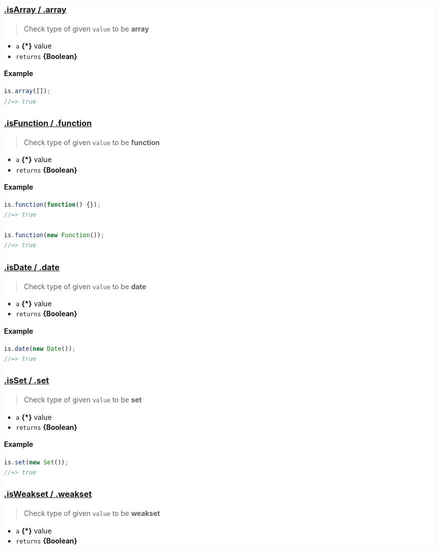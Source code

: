### [.isArray / .array](./index.js#L230)
> Check type of given `value` to be **array**

- `a` **{*}** value
- `returns` **{Boolean}**

**Example**
```js
is.array([]);
//=> true
```

### [.isFunction / .function](./index.js#L251)
> Check type of given `value` to be **function**

- `a` **{*}** value
- `returns` **{Boolean}**

**Example**
```js
is.function(function() {});
//=> true

is.function(new Function());
//=> true
```

### [.isDate / .date](./index.js#L270)
> Check type of given `value` to be **date**

- `a` **{*}** value
- `returns` **{Boolean}**

**Example**
```js
is.date(new Date());
//=> true
```

### [.isSet / .set](./index.js#L289)
> Check type of given `value` to be **set**

- `a` **{*}** value
- `returns` **{Boolean}**

**Example**
```js
is.set(new Set());
//=> true
```

### [.isWeakset / .weakset](./index.js#L308)
> Check type of given `value` to be **weakset**

- `a` **{*}** value
- `returns` **{Boolean}**
